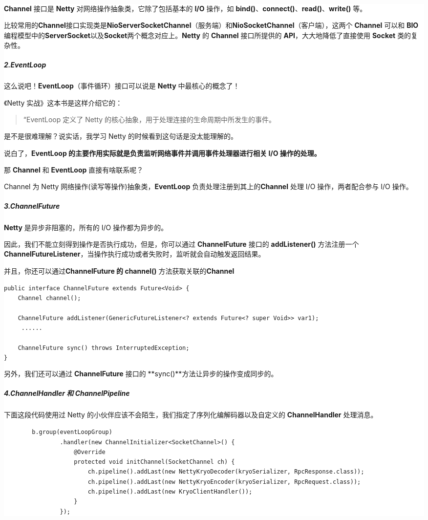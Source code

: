 **Channel** 接口是 **Netty** 对网络操作抽象类，它除了包括基本的 **I/O** 操作，如 **bind()**、**connect()**、**read()**、**write()** 等。

比较常用的**Channel**接口实现类是**NioServerSocketChannel**（服务端）和**NioSocketChannel**（客户端），这两个 **Channel** 可以和 **BIO** 编程模型中的**ServerSocket**以及**Socket**两个概念对应上。**Netty** 的 **Channel** 接口所提供的 **API**，大大地降低了直接使用 **Socket** 类的复杂性。

##### 2.EventLoop

这么说吧！**EventLoop**（事件循环）接口可以说是 **Netty** 中最核心的概念了！

《Netty 实战》这本书是这样介绍它的：

> “EventLoop 定义了 Netty 的核心抽象，用于处理连接的生命周期中所发生的事件。

是不是很难理解？说实话，我学习 Netty 的时候看到这句话是没太能理解的。

说白了，**EventLoop 的主要作用实际就是负责监听网络事件并调用事件处理器进行相关 I/O 操作的处理。**

那 **Channel** 和 **EventLoop** 直接有啥联系呢？

Channel 为 Netty 网络操作(读写等操作)抽象类，**EventLoop** 负责处理注册到其上的**Channel** 处理 I/O 操作，两者配合参与 I/O 操作。

##### 3.ChannelFuture

**Netty** 是异步非阻塞的，所有的 I/O 操作都为异步的。

因此，我们不能立刻得到操作是否执行成功，但是，你可以通过 **ChannelFuture** 接口的 **addListener()** 方法注册一个 **ChannelFutureListener**，当操作执行成功或者失败时，监听就会自动触发返回结果。

并且，你还可以通过**ChannelFuture 的 channel()** 方法获取关联的**Channel**

```text
public interface ChannelFuture extends Future<Void> {
    Channel channel();

    ChannelFuture addListener(GenericFutureListener<? extends Future<? super Void>> var1);
     ......

    ChannelFuture sync() throws InterruptedException;
}
```

另外，我们还可以通过 **ChannelFuture** 接口的 **sync()**方法让异步的操作变成同步的。

##### 4.ChannelHandler 和 ChannelPipeline

下面这段代码使用过 Netty 的小伙伴应该不会陌生，我们指定了序列化编解码器以及自定义的 **ChannelHandler** 处理消息。

```text
        b.group(eventLoopGroup)
                .handler(new ChannelInitializer<SocketChannel>() {
                    @Override
                    protected void initChannel(SocketChannel ch) {
                        ch.pipeline().addLast(new NettyKryoDecoder(kryoSerializer, RpcResponse.class));
                        ch.pipeline().addLast(new NettyKryoEncoder(kryoSerializer, RpcRequest.class));
                        ch.pipeline().addLast(new KryoClientHandler());
                    }
                });
```
